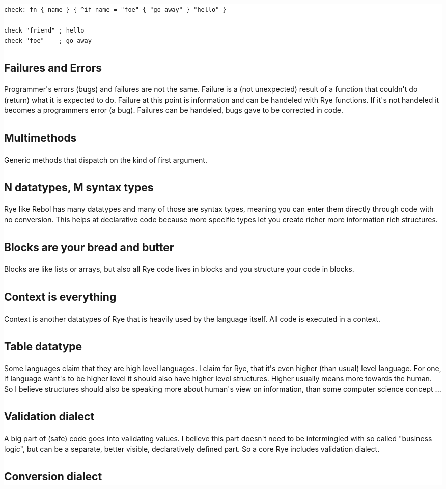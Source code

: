 ```red
check: fn { name } { ^if name = "foe" { "go away" } "hello" }

check "friend" ; hello
check "foe"    ; go away
```

## Failures and Errors

Programmer's errors (bugs) and failures are not the same. Failure is a (not unexpected) result of a function that couldn't do (return) what it is expected to do. 
Failure at this point is information and can be handeled with Rye functions. If it's not handeled it becomes  a programmers error (a bug). Failures can be handeled, bugs gave to be corrected in code.

## Multimethods

Generic methods that dispatch on the kind of first argument.

## N datatypes, M syntax types

Rye like Rebol has many datatypes and many of those are syntax types, meaning you can enter them directly through code with no conversion. This helps at declarative code because more specific types let you create richer more information rich structures.

## Blocks are your bread and butter

Blocks are like lists or arrays, but also all Rye code lives in blocks and you structure your code in blocks.

## Context is everything

Context is another datatypes of Rye that is heavily used by the language itself. All code is executed in a context. 

## Table datatype

Some languages claim that they are high level languages. I claim for Rye, that it's even higher (than usual) level language. For one, if language want's to be higher level it should also have higher level structures. Higher 
usually means more towards the human. So I believe structures should also be speaking more about human's view on information, than some computer science concept ...

## Validation dialect

A big part of (safe) code goes into validating values. I believe this part doesn't need to be intermingled with so called "business logic", but can be a separate, better visible, declaratively defined part. So a core Rye includes validation dialect.

## Conversion dialect
